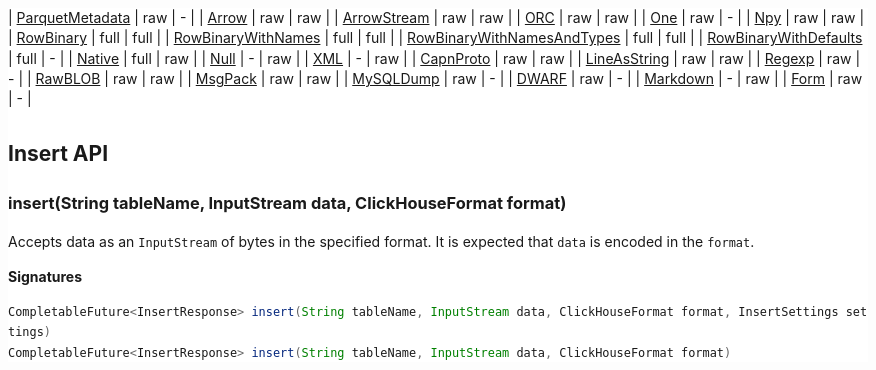 | [ParquetMetadata](/interfaces/formats#data-format-parquet-metadata)                                                   | raw    | -       |
| [Arrow](/interfaces/formats#data-format-arrow)                                                                        | raw    | raw     |
| [ArrowStream](/interfaces/formats#data-format-arrow-stream)                                                           | raw    | raw     |
| [ORC](/interfaces/formats#data-format-orc)                                                                            | raw    | raw     |
| [One](/interfaces/formats#data-format-one)                                                                            | raw    | -       |
| [Npy](/interfaces/formats#data-format-npy)                                                                            | raw    | raw     |
| [RowBinary](/interfaces/formats#rowbinary)                                                                            | full   | full    |
| [RowBinaryWithNames](/interfaces/formats#rowbinarywithnamesandtypes)                                                  | full   | full    |
| [RowBinaryWithNamesAndTypes](/interfaces/formats#rowbinarywithnamesandtypes)                                          | full   | full    |
| [RowBinaryWithDefaults](/interfaces/formats#rowbinarywithdefaults)                                                    | full   | -       |
| [Native](/interfaces/formats#native)                                                                                  | full   | raw     |
| [Null](/interfaces/formats#null)                                                                                      | -      | raw     |
| [XML](/interfaces/formats#xml)                                                                                        | -      | raw     |
| [CapnProto](/interfaces/formats#capnproto)                                                                            | raw    | raw     |
| [LineAsString](/interfaces/formats#lineasstring)                                                                      | raw    | raw     |
| [Regexp](/interfaces/formats#data-format-regexp)                                                                      | raw    | -       |
| [RawBLOB](/interfaces/formats#rawblob)                                                                                | raw    | raw     |
| [MsgPack](/interfaces/formats#msgpack)                                                                                | raw    | raw     |
| [MySQLDump](/interfaces/formats#mysqldump)                                                                            | raw    | -       |
| [DWARF](/interfaces/formats#dwarf)                                                                                    | raw    | -       |
| [Markdown](/interfaces/formats#markdown)                                                                              | -      | raw     |
| [Form](/interfaces/formats#form)                                                                                      | raw    | -       |


## Insert API

### insert(String tableName, InputStream data, ClickHouseFormat format) 

Accepts data as an `InputStream` of bytes in the specified format. It is expected that `data` is encoded in the `format`.

**Signatures**

```java
CompletableFuture<InsertResponse> insert(String tableName, InputStream data, ClickHouseFormat format, InsertSettings settings)
CompletableFuture<InsertResponse> insert(String tableName, InputStream data, ClickHouseFormat format)
```
